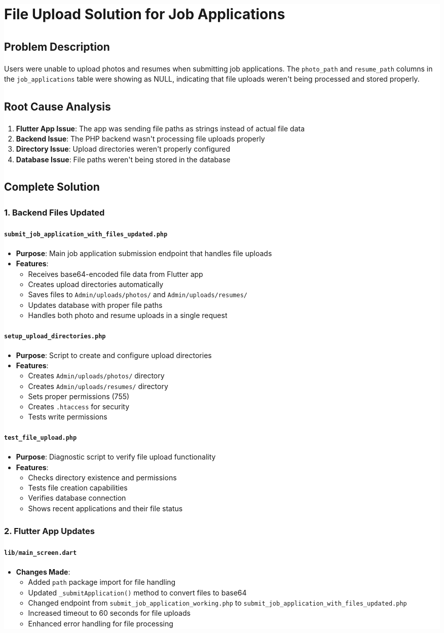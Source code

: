# File Upload Solution for Job Applications

## Problem Description
Users were unable to upload photos and resumes when submitting job applications. The `photo_path` and `resume_path` columns in the `job_applications` table were showing as NULL, indicating that file uploads weren't being processed and stored properly.

## Root Cause Analysis
1. **Flutter App Issue**: The app was sending file paths as strings instead of actual file data
2. **Backend Issue**: The PHP backend wasn't processing file uploads properly
3. **Directory Issue**: Upload directories weren't properly configured
4. **Database Issue**: File paths weren't being stored in the database

## Complete Solution

### 1. Backend Files Updated

#### `submit_job_application_with_files_updated.php`
- **Purpose**: Main job application submission endpoint that handles file uploads
- **Features**:
  - Receives base64-encoded file data from Flutter app
  - Creates upload directories automatically
  - Saves files to `Admin/uploads/photos/` and `Admin/uploads/resumes/`
  - Updates database with proper file paths
  - Handles both photo and resume uploads in a single request

#### `setup_upload_directories.php`
- **Purpose**: Script to create and configure upload directories
- **Features**:
  - Creates `Admin/uploads/photos/` directory
  - Creates `Admin/uploads/resumes/` directory
  - Sets proper permissions (755)
  - Creates `.htaccess` for security
  - Tests write permissions

#### `test_file_upload.php`
- **Purpose**: Diagnostic script to verify file upload functionality
- **Features**:
  - Checks directory existence and permissions
  - Tests file creation capabilities
  - Verifies database connection
  - Shows recent applications and their file status

### 2. Flutter App Updates

#### `lib/main_screen.dart`
- **Changes Made**:
  - Added `path` package import for file handling
  - Updated `_submitApplication()` method to convert files to base64
  - Changed endpoint from `submit_job_application_working.php` to `submit_job_application_with_files_updated.php`
  - Increased timeout to 60 seconds for file uploads
  - Enhanced error handling for file processing
